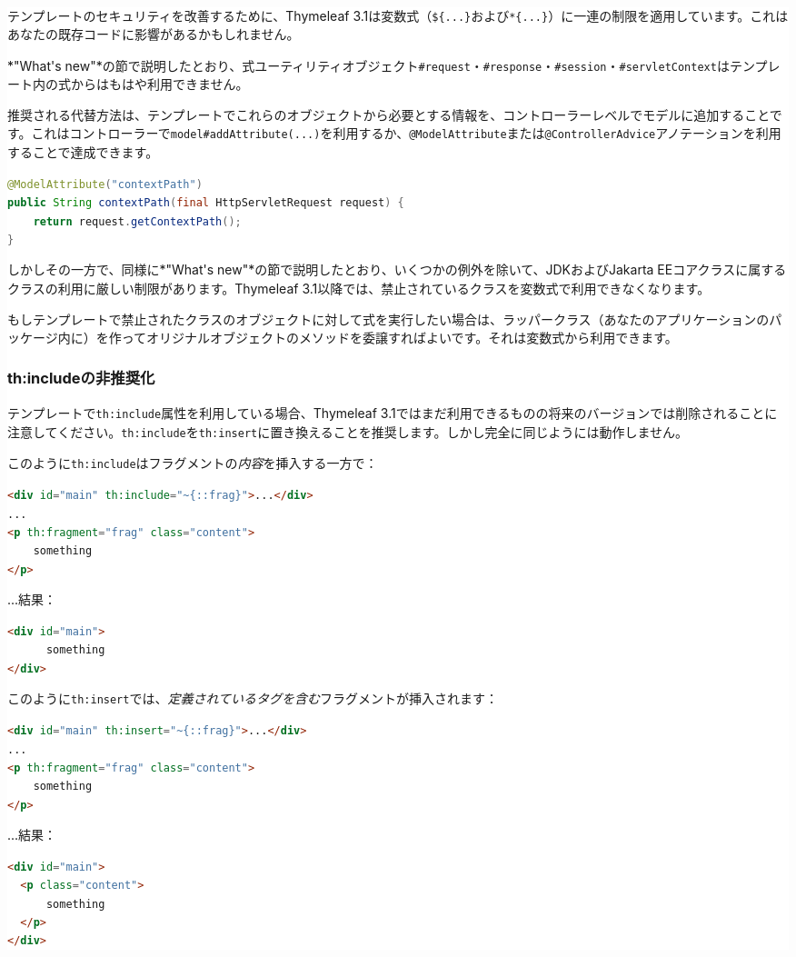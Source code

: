 テンプレートのセキュリティを改善するために、Thymeleaf 3.1は変数式（`${...}`および`*{...}`）に一連の制限を適用しています。これはあなたの既存コードに影響があるかもしれません。

*"What's new"*の節で説明したとおり、式ユーティリティオブジェクト`#request`・`#response`・`#session`・`#servletContext`はテンプレート内の式からはもはや利用できません。

推奨される代替方法は、テンプレートでこれらのオブジェクトから必要とする情報を、コントローラーレベルでモデルに追加することです。これはコントローラーで`model#addAttribute(...)`を利用するか、`@ModelAttribute`または`@ControllerAdvice`アノテーションを利用することで達成できます。

```java
@ModelAttribute("contextPath")
public String contextPath(final HttpServletRequest request) {
    return request.getContextPath();
}
```

しかしその一方で、同様に*"What's new"*の節で説明したとおり、いくつかの例外を除いて、JDKおよびJakarta EEコアクラスに属するクラスの利用に厳しい制限があります。Thymeleaf 3.1以降では、禁止されているクラスを変数式で利用できなくなります。

もしテンプレートで禁止されたクラスのオブジェクトに対して式を実行したい場合は、ラッパークラス（あなたのアプリケーションのパッケージ内に）を作ってオリジナルオブジェクトのメソッドを委譲すればよいです。それは変数式から利用できます。


### th:includeの非推奨化

テンプレートで`th:include`属性を利用している場合、Thymeleaf 3.1ではまだ利用できるものの将来のバージョンでは削除されることに注意してください。`th:include`を`th:insert`に置き換えることを推奨します。しかし完全に同じようには動作しません。

このように`th:include`はフラグメントの*内容*を挿入する一方で：


```html
<div id="main" th:include="~{::frag}">...</div>
...
<p th:fragment="frag" class="content">
    something
</p>
```

...結果：

```html
<div id="main">
      something
</div>
```

このように`th:insert`では、*定義されているタグを含む*フラグメントが挿入されます：

```html
<div id="main" th:insert="~{::frag}">...</div>
...
<p th:fragment="frag" class="content">
    something
</p>
```

...結果：

```html
<div id="main">
  <p class="content">
      something
  </p>
</div>
```
